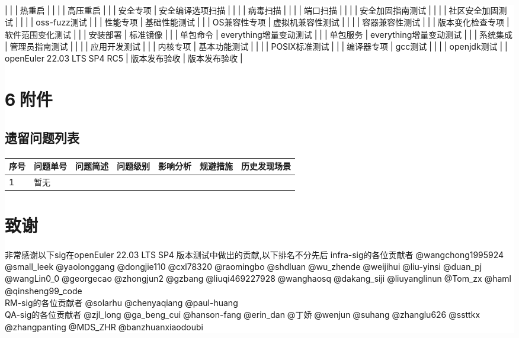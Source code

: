 |                             |                  | 热重启                         |
|                             |                  | 高压重启                       |
|                             | 安全专项         | 安全编译选项扫描               |
|                             |                  | 病毒扫描                       |
|                             |                  | 端口扫描                       |
|                             |                  | 安全加固指南测试               |
|                             |                  | 社区安全加固测试               |
|                             |                  | oss-fuzz测试                   |
|                             | 性能专项         | 基础性能测试                   |
|                             | OS兼容性专项     | 虚拟机兼容性测试               |
|                             |                  | 容器兼容性测试                 |
|                             | 版本变化检查专项 | 软件范围变化测试               |
|                             | 安装部署         | 标准镜像                       |
|                             | 单包命令         | everything增量变动测试         |
|                             | 单包服务         | everything增量变动测试         |
|                             | 系统集成         | 管理员指南测试                 |
|                             |                  | 应用开发测试                   |
|                             | 内核专项         | 基本功能测试                   |
|                             |                  | POSIX标准测试                  |
|                             | 编译器专项       | gcc测试                        |
|                             |                  | openjdk测试                    |
| openEuler 22.03 LTS SP4 RC5 | 版本发布验收     | 版本发布验收                   |

# 6   附件

## 遗留问题列表

| 序号 | 问题单号    | 问题简述    | 问题级别 | 影响分析   | 规避措施       | 历史发现场景     |
| ---- | ------------------------------------------------------------ | ----------------------------------------------------------- | -------- | ------------------------------------------------------------ | ------------------------------------------------------------ | ------------------------------------------------------------ |
| 1    |暂无 |  |   |  | | |



# 致谢
非常感谢以下sig在openEuler 22.03 LTS SP4 版本测试中做出的贡献,以下排名不分先后
infra-sig的各位贡献者
@wangchong1995924 @small_leek @yaolonggang @dongjie110 @cxl78320 @raomingbo @shdluan @wu_zhende @weijihui @liu-yinsi @duan_pj @wangLin0_0 @georgecao @zhongjun2 @gzbang @liuqi469227928 @wanghaosq @dakang_siji @liuyanglinun @Tom_zx @haml @qinsheng99_code
<br>
RM-sig的各位贡献者
@solarhu @chenyaqiang @paul-huang
<br>
QA-sig的各位贡献者
@zjl_long @ga_beng_cui @hanson-fang @erin_dan @丁娇 @wenjun @suhang @zhanglu626 @ssttkx @zhangpanting  @MDS_ZHR @banzhuanxiaodoubi 